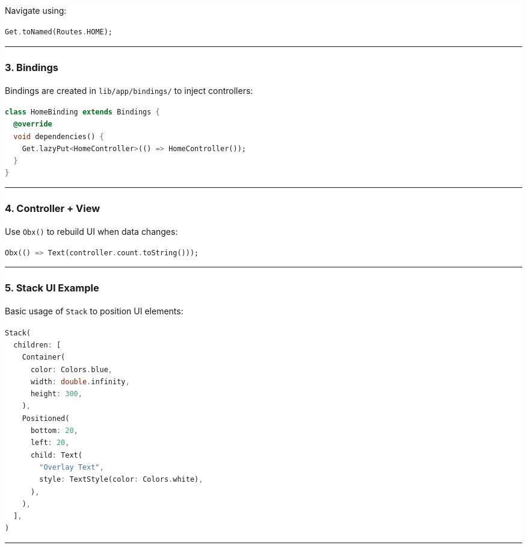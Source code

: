 Navigate using:

```dart
Get.toNamed(Routes.HOME);
```

---

### 3. **Bindings**

Bindings are created in `lib/app/bindings/` to inject controllers:

```dart
class HomeBinding extends Bindings {
  @override
  void dependencies() {
    Get.lazyPut<HomeController>(() => HomeController());
  }
}
```

---

### 4. **Controller + View**

Use `Obx()` to rebuild UI when data changes:

```dart
Obx(() => Text(controller.count.toString()));
```

---

### 5. **Stack UI Example**

Basic usage of `Stack` to position UI elements:

```dart
Stack(
  children: [
    Container(
      color: Colors.blue,
      width: double.infinity,
      height: 300,
    ),
    Positioned(
      bottom: 20,
      left: 20,
      child: Text(
        "Overlay Text",
        style: TextStyle(color: Colors.white),
      ),
    ),
  ],
)
```

---